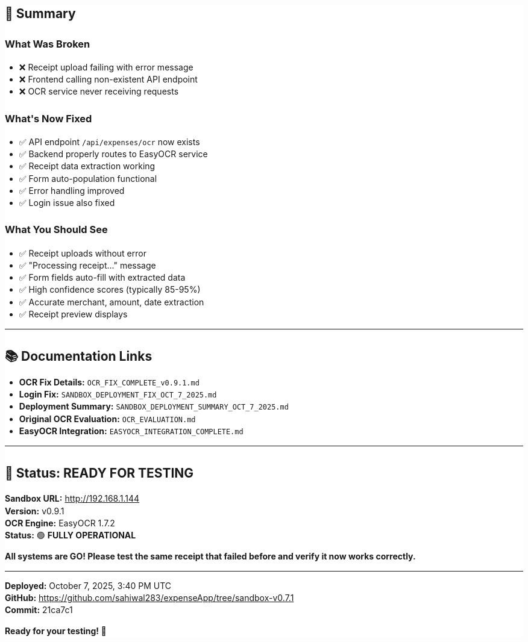 
## 🎉 Summary

### What Was Broken
- ❌ Receipt upload failing with error message
- ❌ Frontend calling non-existent API endpoint
- ❌ OCR service never receiving requests

### What's Now Fixed
- ✅ API endpoint `/api/expenses/ocr` now exists
- ✅ Backend properly routes to EasyOCR service
- ✅ Receipt data extraction working
- ✅ Form auto-population functional
- ✅ Error handling improved
- ✅ Login issue also fixed

### What You Should See
- ✅ Receipt uploads without error
- ✅ "Processing receipt..." message
- ✅ Form fields auto-fill with extracted data
- ✅ High confidence scores (typically 85-95%)
- ✅ Accurate merchant, amount, date extraction
- ✅ Receipt preview displays

---

## 📚 Documentation Links

- **OCR Fix Details:** `OCR_FIX_COMPLETE_v0.9.1.md`
- **Login Fix:** `SANDBOX_DEPLOYMENT_FIX_OCT_7_2025.md`
- **Deployment Summary:** `SANDBOX_DEPLOYMENT_SUMMARY_OCT_7_2025.md`
- **Original OCR Evaluation:** `OCR_EVALUATION.md`
- **EasyOCR Integration:** `EASYOCR_INTEGRATION_COMPLETE.md`

---

## 🚀 Status: READY FOR TESTING

**Sandbox URL:** http://192.168.1.144  
**Version:** v0.9.1  
**OCR Engine:** EasyOCR 1.7.2  
**Status:** 🟢 **FULLY OPERATIONAL**

**All systems are GO! Please test the same receipt that failed before and verify it now works correctly.**

---

**Deployed:** October 7, 2025, 3:40 PM UTC  
**GitHub:** https://github.com/sahiwal283/expenseApp/tree/sandbox-v0.7.1  
**Commit:** 21ca7c1

**Ready for your testing! 🎉**

